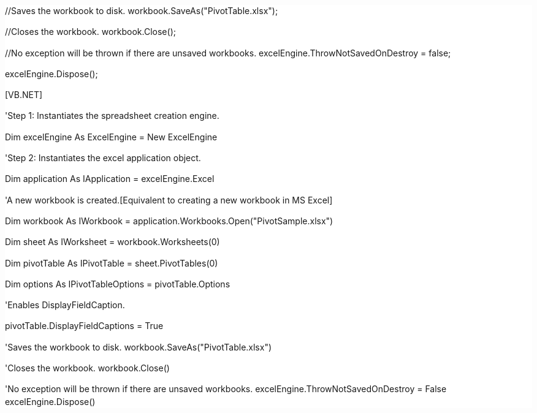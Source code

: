 
//Saves the workbook to disk.
workbook.SaveAs("PivotTable.xlsx");

//Closes the workbook.
workbook.Close();

//No exception will be thrown if there are unsaved workbooks.
excelEngine.ThrowNotSavedOnDestroy = false;

excelEngine.Dispose();



[VB.NET]



'Step 1: Instantiates the spreadsheet creation engine.

Dim excelEngine As ExcelEngine = New ExcelEngine



'Step 2: Instantiates the excel application object.

Dim application As IApplication = excelEngine.Excel



'A new workbook is created.[Equivalent to creating a new workbook in MS Excel]

Dim workbook As IWorkbook = application.Workbooks.Open("PivotSample.xlsx")



Dim sheet As IWorksheet = workbook.Worksheets(0)



Dim pivotTable As IPivotTable = sheet.PivotTables(0)

Dim options As IPivotTableOptions = pivotTable.Options



'Enables DisplayFieldCaption.

pivotTable.DisplayFieldCaptions = True



'Saves the workbook to disk.
workbook.SaveAs("PivotTable.xlsx")

'Closes the workbook.
workbook.Close()

'No exception will be thrown if there are unsaved workbooks.
excelEngine.ThrowNotSavedOnDestroy = False
excelEngine.Dispose()








